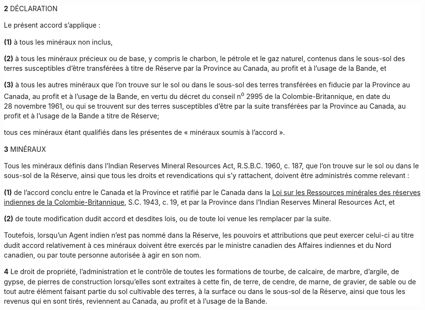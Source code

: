 

**2** DÉCLARATION

Le présent accord s’applique :

**(1)** à tous les minéraux non inclus,



**(2)** à tous les minéraux précieux ou de base, y compris le charbon, le pétrole et le gaz naturel, contenus dans le sous-sol des terres susceptibles d’être transférées à titre de Réserve par la Province au Canada, au profit et à l’usage de la Bande, et



**(3)** à tous les autres minéraux que l’on trouve sur le sol ou dans le sous-sol des terres transférées en fiducie par la Province au Canada, au profit et à l’usage de la Bande, en vertu du décret du conseil n<sup>o</sup> 2995 de la Colombie-Britannique, en date du 28 novembre 1961, ou qui se trouvent sur des terres susceptibles d’être par la suite transférées par la Province au Canada, au profit et à l’usage de la Bande a titre de Réserve;



tous ces minéraux étant qualifiés dans les présentes de « minéraux soumis à l’accord ».







**3** MINÉRAUX

Tous les minéraux définis dans l’Indian Reserves Mineral Resources Act, R.S.B.C. 1960, c. 187, que l’on trouve sur le sol ou dans le sous-sol de la Réserve, ainsi que tous les droits et revendications qui s’y rattachent, doivent être administrés comme relevant :

**(1)** de l’accord conclu entre le Canada et la Province et ratifié par le Canada dans la [Loi sur les Ressources minérales des réserves indiennes de la Colombie-Britannique](/fr/Lois/Lois%20du%20Canada/1943-44/ch.%2019.md), S.C. 1943, c. 19, et par la Province dans l’Indian Reserves Mineral Resources Act, et



**(2)** de toute modification dudit accord et desdites lois, ou de toute loi venue les remplacer par la suite.



Toutefois, lorsqu’un Agent indien n’est pas nommé dans la Réserve, les pouvoirs et attributions que peut exercer celui-ci au titre dudit accord relativement à ces minéraux doivent être exercés par le ministre canadien des Affaires indiennes et du Nord canadien, ou par toute personne autorisée à agir en son nom.







**4** Le droit de propriété, l’administration et le contrôle de toutes les formations de tourbe, de calcaire, de marbre, d’argile, de gypse, de pierres de construction lorsqu’elles sont extraites à cette fin, de terre, de cendre, de marne, de gravier, de sable ou de tout autre élément faisant partie du sol cultivable des terres, à la surface ou dans le sous-sol de la Réserve, ainsi que tous les revenus qui en sont tirés, reviennent au Canada, au profit et à l’usage de la Bande.
